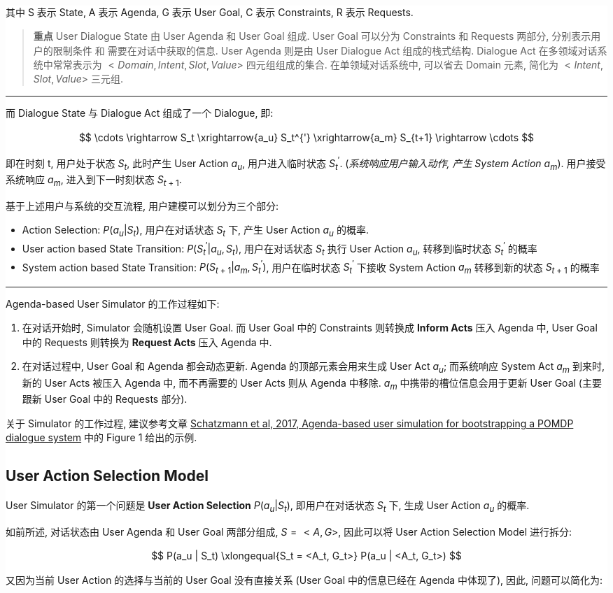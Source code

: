 其中 S 表示 State, A 表示 Agenda, G 表示 User Goal, C 表示 Constraints, R 表示 Requests.

> **重点**
> User Dialogue State 由 User Agenda 和 User Goal 组成. 
> User Goal 可以分为 Constraints 和 Requests 两部分, 分别表示用户的限制条件 和 需要在对话中获取的信息. 
> User Agenda 则是由 User Dialogue Act 组成的栈式结构. 
> Dialogue Act 在多领域对话系统中常常表示为 $<Domain, Intent, Slot, Value>$ 四元组组成的集合. 在单领域对话系统中, 可以省去 Domain 元素, 简化为 $<Intent, Slot, Value>$ 三元组. 


----


而 Dialogue State 与 Dialogue Act 组成了一个 Dialogue, 即:

$$
\cdots \rightarrow S_t \xrightarrow{a_u} S_t^{'} \xrightarrow{a_m} S_{t+1} \rightarrow \cdots
$$

即在时刻 t, 用户处于状态 $S_t$, 此时产生 User Action $a_u$, 用户进入临时状态 $S_{t}^{'}$. (*系统响应用户输入动作, 产生 System Action $a_m$*). 用户接受系统响应 $a_m$, 进入到下一时刻状态 $S_{t+1}$.


基于上述用户与系统的交互流程, 用户建模可以划分为三个部分:

* Action Selection: $P(a_u | S_t)$, 用户在对话状态 $S_t$ 下, 产生 User Action $a_u$ 的概率.
* User action based State Transition: $P(S_t^{'} | a_u, S_t)$, 用户在对话状态 $S_t$ 执行 User Action $a_u$, 转移到临时状态 $S_t^{'}$ 的概率
* System action based State Transition: $P(S_{t+1} | a_m, S_t^{'})$, 用户在临时状态 $S_t^{'}$ 下接收 System Action $a_m$ 转移到新的状态 $S_{t+1}$ 的概率


----

Agenda-based User Simulator 的工作过程如下:

1. 在对话开始时, Simulator 会随机设置 User Goal. 而 User Goal 中的 Constraints 则转换成 **Inform Acts** 压入 Agenda 中, User Goal 中的 Requests 则转换为 **Request Acts** 压入 Agenda 中.

2. 在对话过程中, User Goal 和 Agenda 都会动态更新. Agenda 的顶部元素会用来生成 User Act $a_u$; 而系统响应 System Act $a_m$ 到来时, 新的 User Acts 被压入 Agenda 中, 而不再需要的 User Acts 则从 Agenda 中移除. $a_m$ 中携带的槽位信息会用于更新 User Goal (主要跟新 User Goal 中的 Requests 部分).


关于 Simulator 的工作过程, 建议参考文章 [Schatzmann et al, 2017, Agenda-based user simulation for bootstrapping a POMDP dialogue system](https://www.aclweb.org/anthology/N07-2038/) 中的 Figure 1 给出的示例.


## User Action Selection Model

User Simulator 的第一个问题是 **User Action Selection**  $P(a_u | S_t)$, 即用户在对话状态 $S_t$ 下, 生成 User Action $a_u$ 的概率. 

如前所述, 对话状态由 User Agenda 和 User Goal 两部分组成,  $S = <A, G>$,  因此可以将 User Action Selection Model 进行拆分:

$$ 
P(a_u | S_t) \xlongequal{S_t = <A_t, G_t>} P(a_u | <A_t, G_t>)
$$

又因为当前 User Action 的选择与当前的 User Goal 没有直接关系 (User Goal 中的信息已经在 Agenda 中体现了), 因此, 问题可以简化为:
